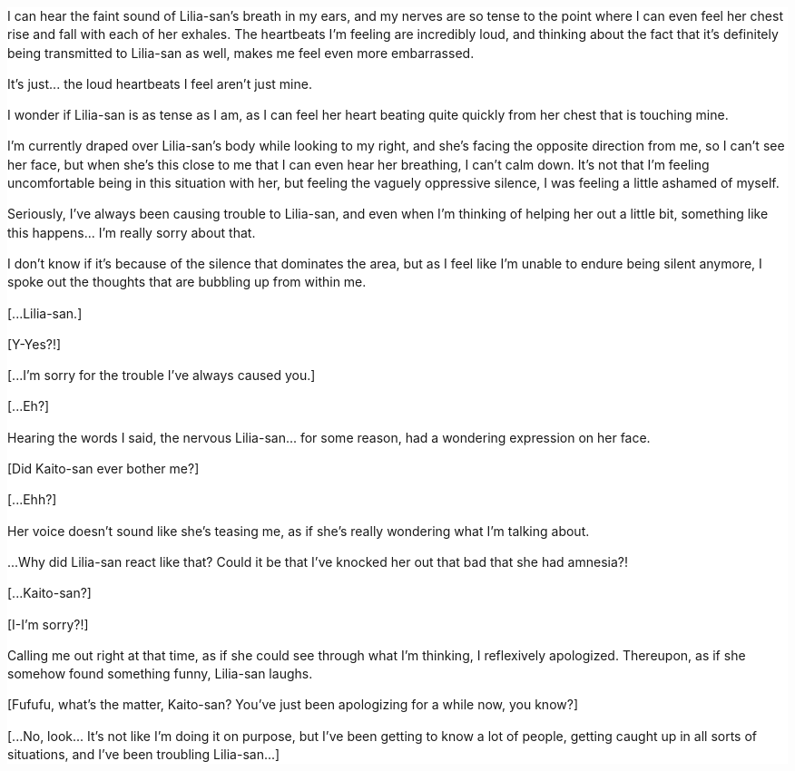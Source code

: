 I can hear the faint sound of Lilia-san’s breath in my ears, and my nerves are
so tense to the point where I can even feel her chest rise and fall with each of
her exhales. The heartbeats I’m feeling are incredibly loud, and thinking about
the fact that it’s definitely being transmitted to Lilia-san as well, makes me
feel even more embarrassed.

It’s just... the loud heartbeats I feel aren’t just mine.

I wonder if Lilia-san is as tense as I am, as I can feel her heart beating quite
quickly from her chest that is touching mine.

I’m currently draped over Lilia-san’s body while looking to my right, and she’s
facing the opposite direction from me, so I can’t see her face, but when she’s
this close to me that I can even hear her breathing, I can’t calm down. It’s not
that I’m feeling uncomfortable being in this situation with her, but feeling the
vaguely oppressive silence, I was feeling a little ashamed of myself.

Seriously, I’ve always been causing trouble to Lilia-san, and even when I’m
thinking of helping her out a little bit, something like this happens... I’m
really sorry about that.

I don’t know if it’s because of the silence that dominates the area, but as I
feel like I’m unable to endure being silent anymore, I spoke out the thoughts
that are bubbling up from within me.

[...Lilia-san.]

[Y-Yes?!]

[...I’m sorry for the trouble I’ve always caused you.]

[...Eh?]

Hearing the words I said, the nervous Lilia-san... for some reason, had a
wondering expression on her face.

[Did Kaito-san ever bother me?]

[...Ehh?]

Her voice doesn’t sound like she’s teasing me, as if she’s really wondering what
I’m talking about.

...Why did Lilia-san react like that? Could it be that I’ve knocked her out that
bad that she had amnesia?!

[...Kaito-san?]

[I-I’m sorry?!]

Calling me out right at that time, as if she could see through what I’m
thinking, I reflexively apologized. Thereupon, as if she somehow found something
funny, Lilia-san laughs.

[Fufufu, what’s the matter, Kaito-san? You’ve just been apologizing for a while
now, you know?]

[...No, look... It’s not like I’m doing it on purpose, but I’ve been getting to
know a lot of people, getting caught up in all sorts of situations, and I’ve
been troubling Lilia-san...]
